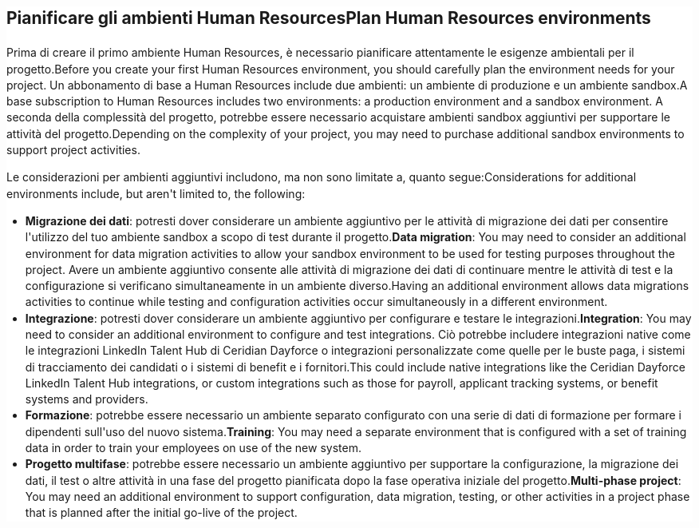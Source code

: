 ## <a name="plan-human-resources-environments"></a><span data-ttu-id="8513f-109">Pianificare gli ambienti Human Resources</span><span class="sxs-lookup"><span data-stu-id="8513f-109">Plan Human Resources environments</span></span>

<span data-ttu-id="8513f-110">Prima di creare il primo ambiente Human Resources, è necessario pianificare attentamente le esigenze ambientali per il progetto.</span><span class="sxs-lookup"><span data-stu-id="8513f-110">Before you create your first Human Resources environment, you should carefully plan the environment needs for your project.</span></span> <span data-ttu-id="8513f-111">Un abbonamento di base a Human Resources include due ambienti: un ambiente di produzione e un ambiente sandbox.</span><span class="sxs-lookup"><span data-stu-id="8513f-111">A base subscription to Human Resources includes two environments: a production environment and a sandbox environment.</span></span> <span data-ttu-id="8513f-112">A seconda della complessità del progetto, potrebbe essere necessario acquistare ambienti sandbox aggiuntivi per supportare le attività del progetto.</span><span class="sxs-lookup"><span data-stu-id="8513f-112">Depending on the complexity of your project, you may need to purchase additional sandbox environments to support project activities.</span></span> 

<span data-ttu-id="8513f-113">Le considerazioni per ambienti aggiuntivi includono, ma non sono limitate a, quanto segue:</span><span class="sxs-lookup"><span data-stu-id="8513f-113">Considerations for additional environments include, but aren't limited to, the following:</span></span>

- <span data-ttu-id="8513f-114">**Migrazione dei dati**: potresti dover considerare un ambiente aggiuntivo per le attività di migrazione dei dati per consentire l'utilizzo del tuo ambiente sandbox a scopo di test durante il progetto.</span><span class="sxs-lookup"><span data-stu-id="8513f-114">**Data migration**: You may need to consider an additional environment for data migration activities to allow your sandbox environment to be used for testing purposes throughout the project.</span></span> <span data-ttu-id="8513f-115">Avere un ambiente aggiuntivo consente alle attività di migrazione dei dati di continuare mentre le attività di test e la configurazione si verificano simultaneamente in un ambiente diverso.</span><span class="sxs-lookup"><span data-stu-id="8513f-115">Having an additional environment allows data migrations activities to continue while testing and configuration activities occur simultaneously in a different environment.</span></span>
- <span data-ttu-id="8513f-116">**Integrazione**: potresti dover considerare un ambiente aggiuntivo per configurare e testare le integrazioni.</span><span class="sxs-lookup"><span data-stu-id="8513f-116">**Integration**: You may need to consider an additional environment to configure and test integrations.</span></span> <span data-ttu-id="8513f-117">Ciò potrebbe includere integrazioni native come le integrazioni LinkedIn Talent Hub di Ceridian Dayforce o integrazioni personalizzate come quelle per le buste paga, i sistemi di tracciamento dei candidati o i sistemi di benefit e i fornitori.</span><span class="sxs-lookup"><span data-stu-id="8513f-117">This could include native integrations like the Ceridian Dayforce LinkedIn Talent Hub integrations, or custom integrations such as those for payroll, applicant tracking systems, or benefit systems and providers.</span></span>
- <span data-ttu-id="8513f-118">**Formazione**: potrebbe essere necessario un ambiente separato configurato con una serie di dati di formazione per formare i dipendenti sull'uso del nuovo sistema.</span><span class="sxs-lookup"><span data-stu-id="8513f-118">**Training**: You may need a separate environment that is configured with a set of training data in order to train your employees on use of the new system.</span></span> 
- <span data-ttu-id="8513f-119">**Progetto multifase**: potrebbe essere necessario un ambiente aggiuntivo per supportare la configurazione, la migrazione dei dati, il test o altre attività in una fase del progetto pianificata dopo la fase operativa iniziale del progetto.</span><span class="sxs-lookup"><span data-stu-id="8513f-119">**Multi-phase project**: You may need an additional environment to support configuration, data migration, testing, or other activities in a project phase that is planned after the initial go-live of the project.</span></span>
